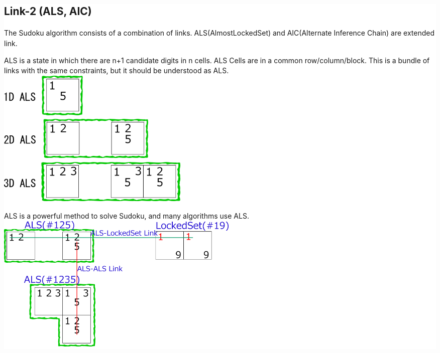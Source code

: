 

## Link-2 (ALS, AIC)
The Sudoku algorithm consists of a combination of links.
ALS(AlmostLockedSet) and AIC(Alternate Inference Chain) are extended link.

ALS is a state in which there are n+1 candidate digits in n cells.
ALS Cells are in a common row/column/block.
This is a bundle of links with the same constraints, but it should be understood as ALS.<br>
<img src="images/puzzle/ALS.png" height="250"/><br>

ALS is a powerful method to solve Sudoku, and many algorithms use ALS.<br>
<img src="images/puzzle/ALS_Locked.png" height="250"/><br>

